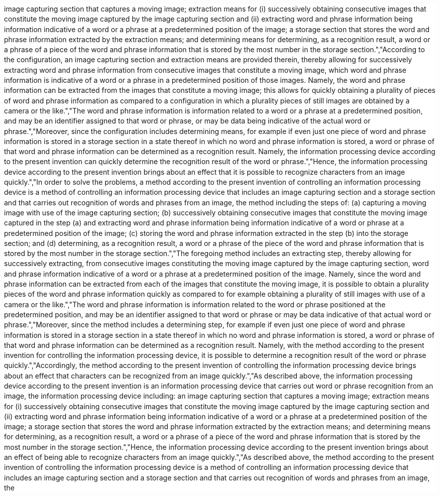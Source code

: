 image capturing section that captures a moving image; extraction means for (i) successively obtaining consecutive images that constitute the moving image captured by the image capturing section and (ii) extracting word and phrase information being information indicative of a word or a phrase at a predetermined position of the image; a storage section that stores the word and phrase information extracted by the extraction means; and determining means for determining, as a recognition result, a word or a phrase of a piece of the word and phrase information that is stored by the most number in the storage section.","According to the configuration, an image capturing section and extraction means are provided therein, thereby allowing for successively extracting word and phrase information from consecutive images that constitute a moving image, which word and phrase information is indicative of a word or a phrase in a predetermined position of those images. Namely, the word and phrase information can be extracted from the images that constitute a moving image; this allows for quickly obtaining a plurality of pieces of word and phrase information as compared to a configuration in which a plurality pieces of still images are obtained by a camera or the like.","The word and phrase information is information related to a word or a phrase at a predetermined position, and may be an identifier assigned to that word or phrase, or may be data being indicative of the actual word or phrase.","Moreover, since the configuration includes determining means, for example if even just one piece of word and phrase information is stored in a storage section in a state thereof in which no word and phrase information is stored, a word or phrase of that word and phrase information can be determined as a recognition result. Namely, the information processing device according to the present invention can quickly determine the recognition result of the word or phrase.","Hence, the information processing device according to the present invention brings about an effect that it is possible to recognize characters from an image quickly.","In order to solve the problems, a method according to the present invention of controlling an information processing device is a method of controlling an information processing device that includes an image capturing section and a storage section and that carries out recognition of words and phrases from an image, the method including the steps of: (a) capturing a moving image with use of the image capturing section; (b) successively obtaining consecutive images that constitute the moving image captured in the step (a) and extracting word and phrase information being information indicative of a word or phrase at a predetermined position of the image; (c) storing the word and phrase information extracted in the step (b) into the storage section; and (d) determining, as a recognition result, a word or a phrase of the piece of the word and phrase information that is stored by the most number in the storage section.","The foregoing method includes an extracting step, thereby allowing for successively extracting, from consecutive images constituting the moving image captured by the image capturing section, word and phrase information indicative of a word or a phrase at a predetermined position of the image. Namely, since the word and phrase information can be extracted from each of the images that constitute the moving image, it is possible to obtain a plurality pieces of the word and phrase information quickly as compared to for example obtaining a plurality of still images with use of a camera or the like.","The word and phrase information is information related to the word or phrase positioned at the predetermined position, and may be an identifier assigned to that word or phrase or may be data indicative of that actual word or phrase.","Moreover, since the method includes a determining step, for example if even just one piece of word and phrase information is stored in a storage section in a state thereof in which no word and phrase information is stored, a word or phrase of that word and phrase information can be determined as a recognition result. Namely, with the method according to the present invention for controlling the information processing device, it is possible to determine a recognition result of the word or phrase quickly.","Accordingly, the method according to the present invention of controlling the information processing device brings about an effect that characters can be recognized from an image quickly.","As described above, the information processing device according to the present invention is an information processing device that carries out word or phrase recognition from an image, the information processing device including: an image capturing section that captures a moving image; extraction means for (i) successively obtaining consecutive images that constitute the moving image captured by the image capturing section and (ii) extracting word and phrase information being information indicative of a word or a phrase at a predetermined position of the image; a storage section that stores the word and phrase information extracted by the extraction means; and determining means for determining, as a recognition result, a word or a phrase of a piece of the word and phrase information that is stored by the most number in the storage section.","Hence, the information processing device according to the present invention brings about an effect of being able to recognize characters from an image quickly.","As described above, the method according to the present invention of controlling the information processing device is a method of controlling an information processing device that includes an image capturing section and a storage section and that carries out recognition of words and phrases from an image, the